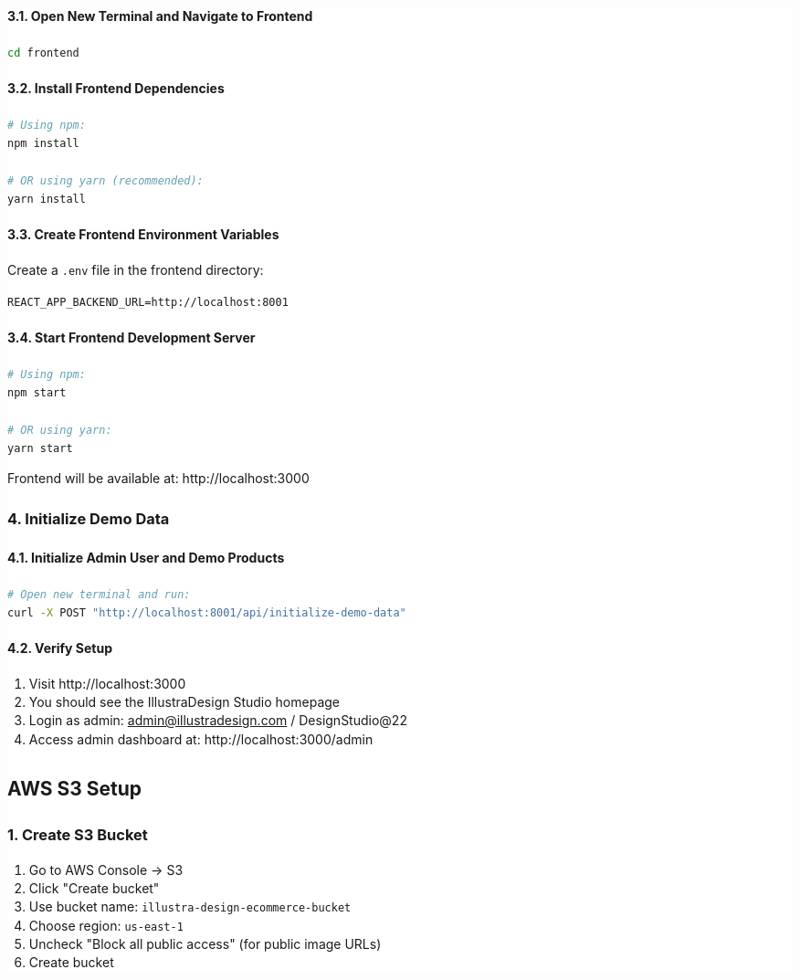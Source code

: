 #### 3.1. Open New Terminal and Navigate to Frontend
```bash
cd frontend
```

#### 3.2. Install Frontend Dependencies
```bash
# Using npm:
npm install

# OR using yarn (recommended):
yarn install
```

#### 3.3. Create Frontend Environment Variables
Create a `.env` file in the frontend directory:
```env
REACT_APP_BACKEND_URL=http://localhost:8001
```

#### 3.4. Start Frontend Development Server
```bash
# Using npm:
npm start

# OR using yarn:
yarn start
```

Frontend will be available at: http://localhost:3000

### 4. Initialize Demo Data

#### 4.1. Initialize Admin User and Demo Products
```bash
# Open new terminal and run:
curl -X POST "http://localhost:8001/api/initialize-demo-data"
```

#### 4.2. Verify Setup
1. Visit http://localhost:3000
2. You should see the IllustraDesign Studio homepage
3. Login as admin: admin@illustradesign.com / DesignStudio@22
4. Access admin dashboard at: http://localhost:3000/admin

## AWS S3 Setup

### 1. Create S3 Bucket
1. Go to AWS Console → S3
2. Click "Create bucket"
3. Use bucket name: `illustra-design-ecommerce-bucket`
4. Choose region: `us-east-1`
5. Uncheck "Block all public access" (for public image URLs)
6. Create bucket
